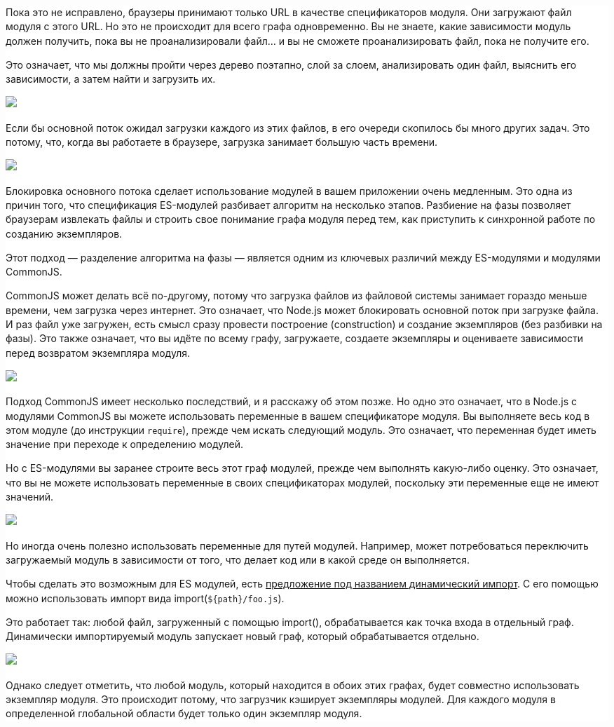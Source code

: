 Пока это не исправлено, браузеры принимают только URL в качестве спецификаторов модуля. Они загружают файл модуля с этого URL. Но это не происходит для всего графа одновременно. Вы не знаете, какие зависимости модуль должен получить, пока вы не проанализировали файл… и вы не сможете проанализировать файл, пока не получите его.

Это означает, что мы должны пройти через дерево поэтапно, слой за слоем, анализировать один файл, выяснить его зависимости, а затем найти и загрузить их.

![](images/15.png)

Если бы основной поток ожидал загрузки каждого из этих файлов, в его очереди скопилось бы много других задач. Это потому, что, когда вы работаете в браузере, загрузка занимает большую часть времени.

![](images/16.png)

Блокировка основного потока сделает использование модулей в вашем приложении очень медленным. Это одна из причин того, что спецификация ES-модулей разбивает алгоритм на несколько этапов. Разбиение на фазы позволяет браузерам извлекать файлы и строить свое понимание графа модуля перед тем, как приступить к синхронной работе по созданию экземпляров.

Этот подход — разделение алгоритма на фазы — является одним из ключевых различий между ES-модулями и модулями CommonJS.

CommonJS может делать всё по-другому, потому что загрузка файлов из файловой системы занимает гораздо меньше времени, чем загрузка через интернет. Это означает, что Node.js может блокировать основной поток при загрузке файла. И раз файл уже загружен, есть смысл сразу провести построение (construction) и создание экземпляров (без разбивки на фазы). Это также означает, что вы идёте по всему графу, загружаете, создаете экземпляры и оцениваете зависимости перед возвратом экземпляра модуля.

![](images/17.png)

Подход CommonJS имеет несколько последствий, и я расскажу об этом позже. Но одно это означает, что в Node.js с модулями CommonJS вы можете использовать переменные в вашем спецификаторе модуля. Вы выполняете весь код в этом модуле (до инструкции `require`), прежде чем искать следующий модуль. Это означает, что переменная будет иметь значение при переходе к определению модулей.

Но с ES-модулями вы заранее строите весь этот граф модулей, прежде чем выполнять какую-либо оценку. Это означает, что вы не можете использовать переменные в своих спецификаторах модулей, поскольку эти переменные еще не имеют значений.

![](images/18.png)

Но иногда очень полезно использовать переменные для путей модулей. Например, может потребоваться переключить загружаемый модуль в зависимости от того, что делает код или в какой среде он выполняется.

Чтобы сделать это возможным для ES модулей, есть [предложение под названием динамический импорт](https://github.com/tc39/proposal-dynamic-import). С его помощью можно использовать импорт вида import(`${path}/foo.js`).

Это работает так: любой файл, загруженный с помощью import(), обрабатывается как точка входа в отдельный граф. Динамически импортируемый модуль запускает новый граф, который обрабатывается отдельно.

![](images/19.png)

Однако следует отметить, что любой модуль, который находится в обоих этих графах, будет совместно использовать экземпляр модуля. Это происходит потому, что загрузчик кэширует экземпляры модулей. Для каждого модуля в определенной глобальной области будет только один экземпляр модуля.
